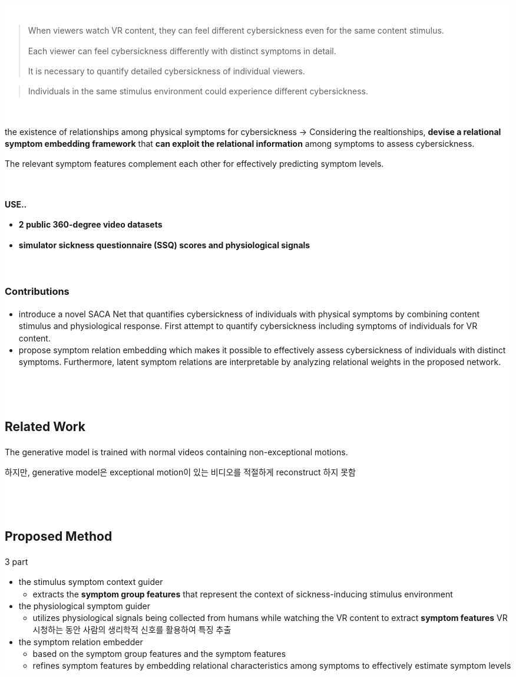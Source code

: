 <br>

> When viewers watch VR content, they can feel different cybersickness even for the same content stimulus.
>
> Each viewer can feel cybersickness differently with distinct symptoms in detail.
>
> It is necessary to quantify detailed cybersickness of individual viewers.

> Individuals in the same stimulus environment could experience different cybersickness.

<br>

the existence of relationships among physical symptoms for cybersickness → Considering the realtionships, **devise a relational symptom embedding framework** that **can exploit the relational information** among symptoms to assess cybersickness.

The relevant symptom features complement each other for effectively predicting symptom levels.

<br>

**USE..**

- **2 public 360-degree video datasets**

- **simulator sickness questionnaire (SSQ) scores and physiological signals**

<br>

### Contributions

- introduce a novel SACA Net that quantifies cybersickness of individuals with physical symptoms by combining content stimulus and physiological response. 
  First attempt to quantify cybersickness including symptoms of individuals for VR content.
- propose symptom relation embedding which makes it possible to effectively assess cybersickness of individuals with distinct symptoms. Furthermore, latent symptom relations are interpretable by analyzing relational weights in the proposed network.



<br>

<br>

## Related Work

The generative model is trained with normal videos containing non-exceptional motions.

하지만, generative model은 exceptional motion이 있는 비디오를 적절하게 reconstruct 하지 못함

<br>

<br>

## Proposed Method

3 part

- the stimulus symptom context guider
  - extracts the **symptom group features** that represent the context of sickness-inducing stimulus environment
- the physiological symptom guider
  - utilizes physiological signals being collected from humans while watching the VR content to extract **symptom features**
    VR 시청하는 동안 사람의 생리학적 신호를 활용하여 특징 추출
- the symptom relation embedder
  - based on the symptom group features and the symptom features
  - refines symptom features by embedding relational characteristics among symptoms to effectively estimate symptom levels
